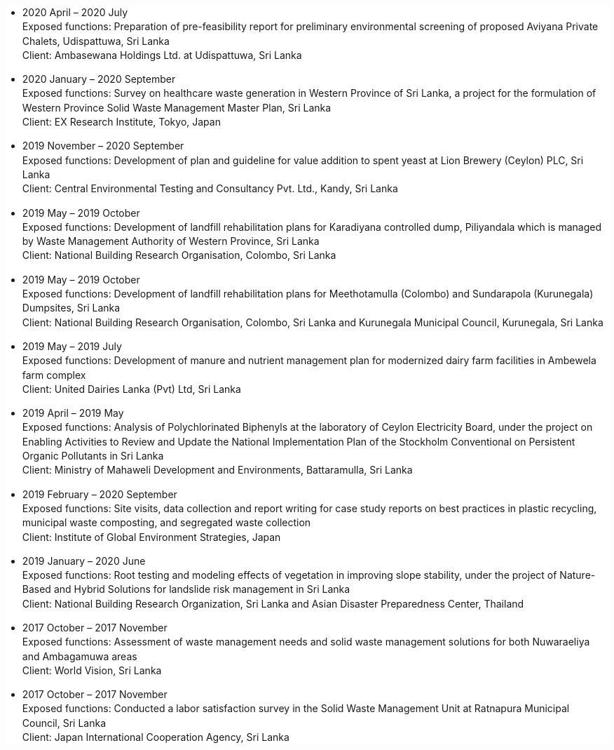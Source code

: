 * 2020 April – 2020 July<br>
Exposed functions: Preparation of pre-feasibility report for preliminary environmental screening of proposed Aviyana Private Chalets, Udispattuwa, Sri Lanka<br>
Client: Ambasewana Holdings Ltd. at Udispattuwa, Sri Lanka

* 2020 January – 2020 September<br>
Exposed functions: Survey on healthcare waste generation in Western Province of Sri Lanka, a project for the formulation of Western Province Solid Waste Management Master Plan, Sri Lanka<br>
Client: EX Research Institute, Tokyo, Japan

* 2019 November – 2020 September<br>
Exposed functions: Development of plan and guideline for value addition to spent yeast at Lion Brewery (Ceylon) PLC, Sri Lanka<br>
Client: Central Environmental Testing and Consultancy Pvt. Ltd., Kandy, Sri Lanka

* 2019 May – 2019 October<br>
Exposed functions: Development of landfill rehabilitation plans for Karadiyana controlled dump, Piliyandala which is managed by Waste Management Authority of Western Province, Sri Lanka<br>
Client: National Building Research Organisation, Colombo, Sri Lanka

* 2019 May – 2019 October<br>
Exposed functions: Development of landfill rehabilitation plans for Meethotamulla (Colombo) and Sundarapola (Kurunegala) Dumpsites, Sri Lanka<br>
Client: National Building Research Organisation, Colombo, Sri Lanka and Kurunegala Municipal Council, Kurunegala, Sri Lanka

* 2019 May – 2019 July<br>
Exposed functions: Development of manure and nutrient management plan for modernized dairy farm facilities in Ambewela farm complex<br>
Client: United Dairies Lanka (Pvt) Ltd, Sri Lanka

* 2019 April – 2019 May<br>
Exposed functions: Analysis of Polychlorinated Biphenyls at the laboratory of Ceylon Electricity Board, under the project on Enabling Activities to Review and Update the National Implementation Plan of the Stockholm Conventional on Persistent Organic Pollutants in Sri Lanka<br>
Client: Ministry of Mahaweli Development and Environments, Battaramulla, Sri Lanka

* 2019 February – 2020 September<br>
Exposed functions: Site visits, data collection and report writing for case study reports on best practices in plastic recycling, municipal waste composting, and segregated waste collection<br>
Client: Institute of Global Environment Strategies, Japan

* 2019 January – 2020 June<br>
Exposed functions: Root testing and modeling effects of vegetation in improving slope stability, under the project of Nature-Based and Hybrid Solutions for landslide risk management in Sri Lanka<br>
Client: National Building Research Organization, Sri Lanka and Asian Disaster Preparedness Center, Thailand

* 2017 October – 2017 November<br>
Exposed functions: Assessment of waste management needs and solid waste management solutions for both Nuwaraeliya and Ambagamuwa areas<br>
Client: World Vision, Sri Lanka

* 2017 October – 2017 November<br>
Exposed functions: Conducted a labor satisfaction survey in the Solid Waste Management Unit at Ratnapura Municipal Council, Sri Lanka<br>
Client: Japan International Cooperation Agency, Sri Lanka
